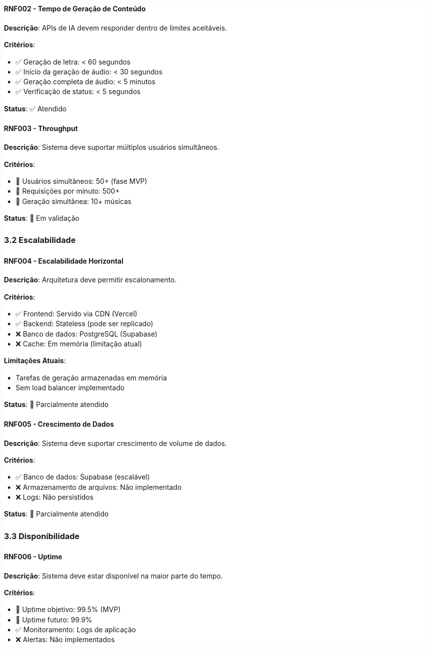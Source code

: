 #### RNF002 - Tempo de Geração de Conteúdo
**Descrição**: APIs de IA devem responder dentro de limites aceitáveis.

**Critérios**:
- ✅ Geração de letra: < 60 segundos
- ✅ Início da geração de áudio: < 30 segundos
- ✅ Geração completa de áudio: < 5 minutos
- ✅ Verificação de status: < 5 segundos

**Status**: ✅ Atendido

#### RNF003 - Throughput
**Descrição**: Sistema deve suportar múltiplos usuários simultâneos.

**Critérios**:
- 🔄 Usuários simultâneos: 50+ (fase MVP)
- 🔄 Requisições por minuto: 500+
- 🔄 Geração simultânea: 10+ músicas

**Status**: 🔄 Em validação

### 3.2 Escalabilidade

#### RNF004 - Escalabilidade Horizontal
**Descrição**: Arquitetura deve permitir escalonamento.

**Critérios**:
- ✅ Frontend: Servido via CDN (Vercel)
- ✅ Backend: Stateless (pode ser replicado)
- ❌ Banco de dados: PostgreSQL (Supabase)
- ❌ Cache: Em memória (limitação atual)

**Limitações Atuais**:
- Tarefas de geração armazenadas em memória
- Sem load balancer implementado

**Status**: 🔄 Parcialmente atendido

#### RNF005 - Crescimento de Dados
**Descrição**: Sistema deve suportar crescimento de volume de dados.

**Critérios**:
- ✅ Banco de dados: Supabase (escalável)
- ❌ Armazenamento de arquivos: Não implementado
- ❌ Logs: Não persistidos

**Status**: 🔄 Parcialmente atendido

### 3.3 Disponibilidade

#### RNF006 - Uptime
**Descrição**: Sistema deve estar disponível na maior parte do tempo.

**Critérios**:
- 🎯 Uptime objetivo: 99.5% (MVP)
- 🎯 Uptime futuro: 99.9%
- ✅ Monitoramento: Logs de aplicação
- ❌ Alertas: Não implementados

